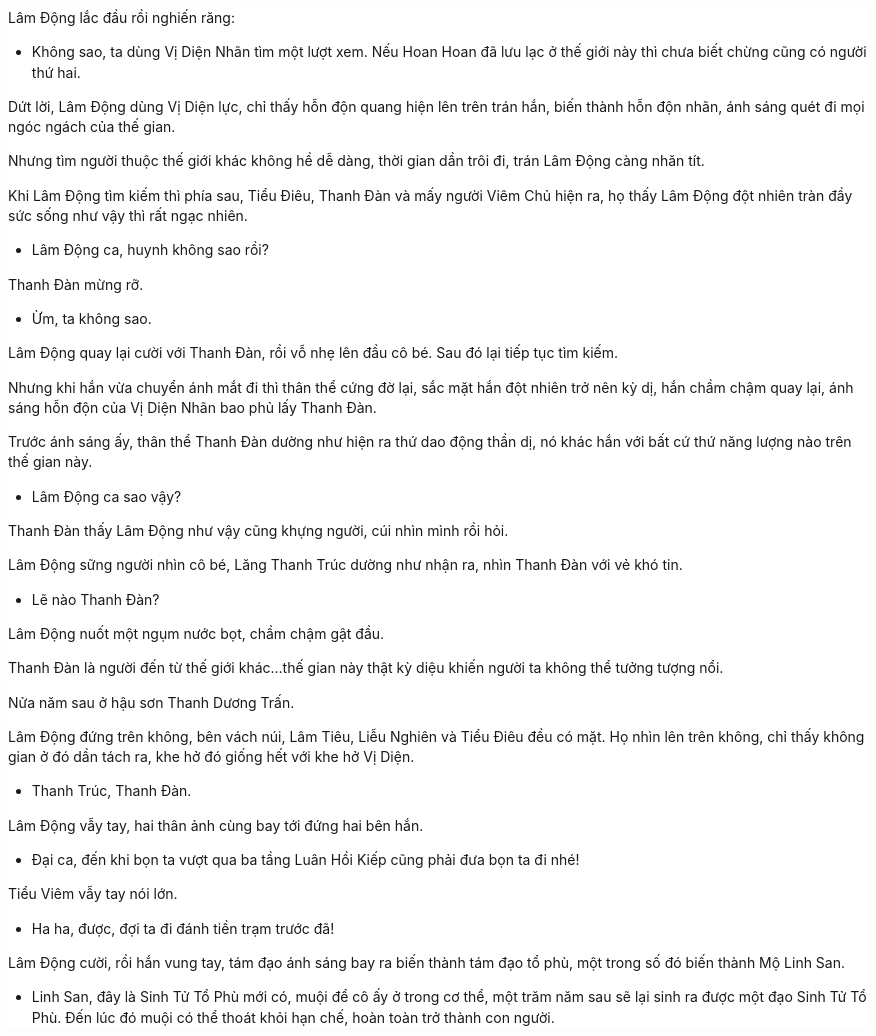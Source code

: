 Lâm Động lắc đầu rồi nghiến răng:

- Không sao, ta dùng Vị Diện Nhãn tìm một lượt xem. Nếu Hoan Hoan đã lưu lạc ở thế giới này thì chưa biết chừng cũng có người thứ hai.

Dứt lời, Lâm Động dùng Vị Diện lực, chỉ thấy hỗn độn quang hiện lên trên trán hắn, biến thành hỗn độn nhãn, ánh sáng quét đi mọi ngóc ngách của thế gian.

Nhưng tìm người thuộc thế giới khác không hề dễ dàng, thời gian dần trôi đi, trán Lâm Động càng nhăn tít.

Khi Lâm Động tìm kiếm thì phía sau, Tiểu Điêu, Thanh Đàn và mấy người Viêm Chủ hiện ra, họ thấy Lâm Động đột nhiên tràn đầy sức sống như vậy thì rất ngạc nhiên.

- Lâm Động ca, huynh không sao rồi?

Thanh Đàn mừng rỡ.

- Ừm, ta không sao.

Lâm Động quay lại cười với Thanh Đàn, rồi vỗ nhẹ lên đầu cô bé. Sau đó lại tiếp tục tìm kiếm.

Nhưng khi hắn vừa chuyển ánh mắt đi thì thân thể cứng đờ lại, sắc mặt hắn đột nhiên trở nên kỳ dị, hắn chầm chậm quay lại, ánh sáng hỗn độn của Vị Diện Nhãn bao phủ lấy Thanh Đàn.

Trước ánh sáng ấy, thân thể Thanh Đàn dường như hiện ra thứ dao động thần dị, nó khác hắn với bất cứ thứ năng lượng nào trên thế gian này.

- Lâm Động ca sao vậy?

Thanh Đàn thấy Lâm Động như vậy cũng khựng người, cúi nhìn mình rồi hỏi.

Lâm Động sững người nhìn cô bé, Lăng Thanh Trúc dường như nhận ra, nhìn Thanh Đàn với vẻ khó tin.

- Lẽ nào Thanh Đàn?

Lâm Động nuốt một ngụm nước bọt, chầm chậm gật đầu.

Thanh Đàn là người đến từ thế giới khác…thế gian này thật kỳ diệu khiến người ta không thể tưởng tượng nổi.

Nửa năm sau ở hậu sơn Thanh Dương Trấn.

Lâm Động đứng trên không, bên vách núi, Lâm Tiêu, Liễu Nghiên và Tiểu Điêu đều có mặt. Họ nhìn lên trên không, chỉ thấy không gian ở đó dần tách ra, khe hở đó giống hết với khe hở Vị Diện.

- Thanh Trúc, Thanh Đàn.

Lâm Động vẫy tay, hai thân ảnh cùng bay tới đứng hai bên hắn.

- Đại ca, đến khi bọn ta vượt qua ba tầng Luân Hồi Kiếp cũng phải đưa bọn ta đi nhé!

Tiểu Viêm vẫy tay nói lớn.

- Ha ha, được, đợi ta đi đánh tiền trạm trước đã!

Lâm Động cười, rồi hắn vung tay, tám đạo ánh sáng bay ra biến thành tám đạo tổ phù, một trong số đó biến thành Mộ Linh San.

- Linh San, đây là Sinh Tử Tổ Phù mới có, muội để cô ấy ở trong cơ thể, một trăm năm sau sẽ lại sinh ra được một đạo Sinh Tử Tổ Phù. Đến lúc đó muội có thể thoát khỏi hạn chế, hoàn toàn trở thành con người.
